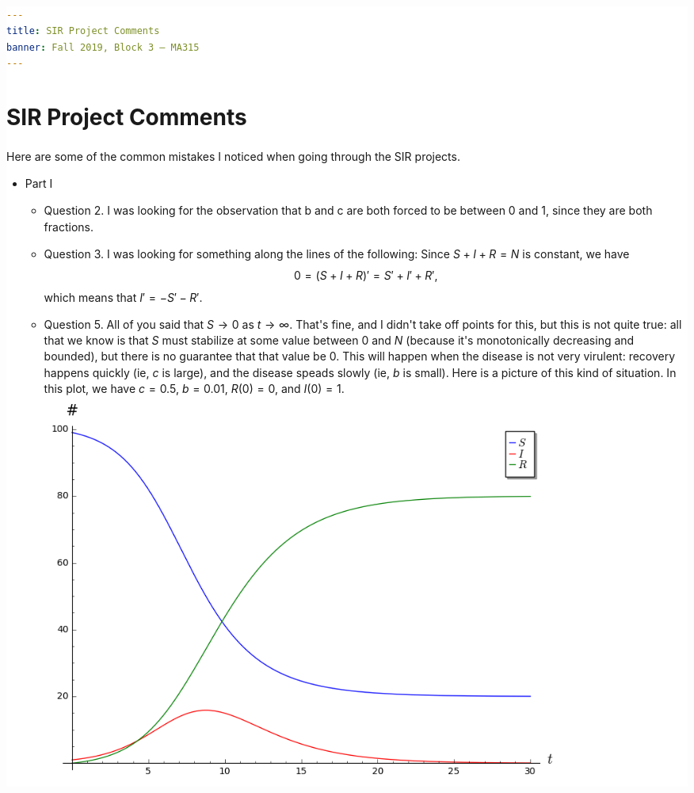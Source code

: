 ```yaml
---
title: SIR Project Comments
banner: Fall 2019, Block 3 — MA315
---
```


# SIR Project Comments

Here are some of the common mistakes I noticed when going through the SIR projects.

* Part I
    * Question 2. I was looking for the observation that b and c are both forced to be between 0 and 1, since they are both fractions.

    * Question 3. I was looking for something along the lines of the following: Since $S + I + R = N$ is constant, we have
    $$0 = (S + I + R)' = S' + I' + R',$$
    which means that $I' = - S' - R'$.

    * Question 5. All of you said that $S \to 0$ as $t \to \infty$. That's fine, and I didn't take off points for this, but this is not quite true: all that we know is that $S$ must stabilize at some value between 0 and $N$ (because it's monotonically decreasing and bounded), but there is no guarantee that that value be 0. This will happen when the disease is not very virulent: recovery happens quickly (ie, $c$ is large), and the disease speads slowly (ie, $b$ is small). Here is a picture of this kind of situation. In this plot, we have $c = 0.5$, $b = 0.01$, $R(0) = 0$, and $I(0) = 1$.
        <img src="sir-sample-3.png" style="width: 80%;"/>
